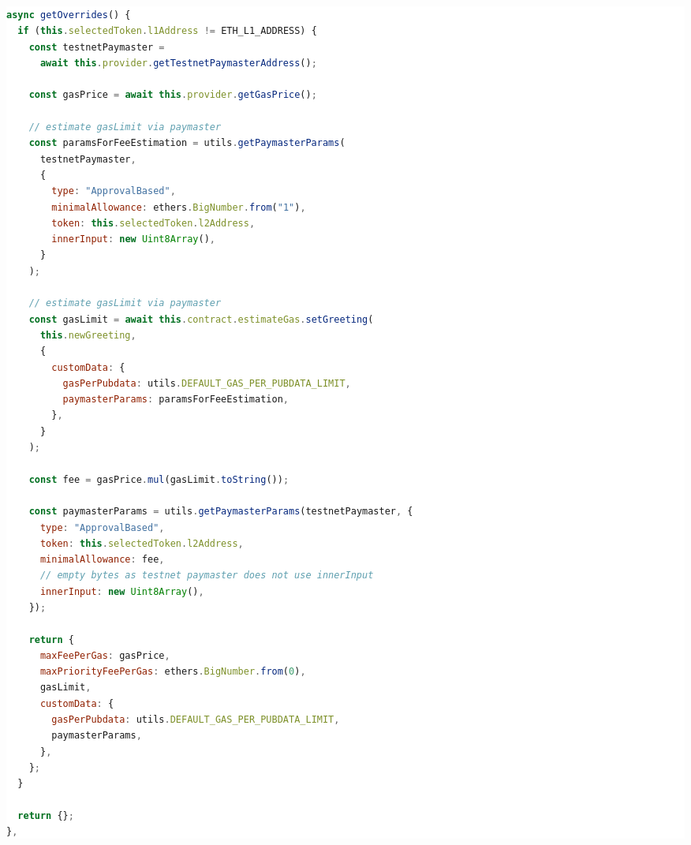 ```javascript
async getOverrides() {
  if (this.selectedToken.l1Address != ETH_L1_ADDRESS) {
    const testnetPaymaster =
      await this.provider.getTestnetPaymasterAddress();

    const gasPrice = await this.provider.getGasPrice();

    // estimate gasLimit via paymaster
    const paramsForFeeEstimation = utils.getPaymasterParams(
      testnetPaymaster,
      {
        type: "ApprovalBased",
        minimalAllowance: ethers.BigNumber.from("1"),
        token: this.selectedToken.l2Address,
        innerInput: new Uint8Array(),
      }
    );

    // estimate gasLimit via paymaster
    const gasLimit = await this.contract.estimateGas.setGreeting(
      this.newGreeting,
      {
        customData: {
          gasPerPubdata: utils.DEFAULT_GAS_PER_PUBDATA_LIMIT,
          paymasterParams: paramsForFeeEstimation,
        },
      }
    );

    const fee = gasPrice.mul(gasLimit.toString());

    const paymasterParams = utils.getPaymasterParams(testnetPaymaster, {
      type: "ApprovalBased",
      token: this.selectedToken.l2Address,
      minimalAllowance: fee,
      // empty bytes as testnet paymaster does not use innerInput
      innerInput: new Uint8Array(),
    });

    return {
      maxFeePerGas: gasPrice,
      maxPriorityFeePerGas: ethers.BigNumber.from(0),
      gasLimit,
      customData: {
        gasPerPubdata: utils.DEFAULT_GAS_PER_PUBDATA_LIMIT,
        paymasterParams,
      },
    };
  }

  return {};
},
```
